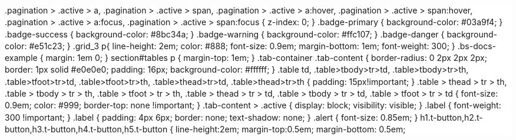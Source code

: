 .pagination > .active > a, .pagination > .active > span, .pagination > .active > a:hover, .pagination > .active > span:hover, .pagination > .active > a:focus, .pagination > .active > span:focus {
z-index: 0;
}
.badge-primary {
background-color: #03a9f4;
}
.badge-success {
background-color: #8bc34a;
}
.badge-warning {
background-color: #ffc107;
}
.badge-danger {
background-color: #e51c23;
}
.grid_3 p{
line-height: 2em;
color: #888;
font-size: 0.9em;
margin-bottom: 1em;
font-weight: 300;
}
.bs-docs-example {
margin: 1em 0;
}
section#tables  p {
margin-top: 1em;
}
.tab-container .tab-content {
border-radius: 0 2px 2px 2px;
border: 1px solid #e0e0e0;
padding: 16px;
background-color: #ffffff;
}
.table td, .table>tbody>tr>td, .table>tbody>tr>th, .table>tfoot>tr>td, .table>tfoot>tr>th, .table>thead>tr>td, .table>thead>tr>th {
padding: 15px!important;
}
.table > thead > tr > th, .table > tbody > tr > th, .table > tfoot > tr > th, .table > thead > tr > td, .table > tbody > tr > td, .table > tfoot > tr > td {
font-size: 0.9em;
color: #999;
border-top: none !important;
}
.tab-content > .active {
display: block;
visibility: visible;
}
.label {
font-weight: 300 !important;
}
.label {
padding: 4px 6px;
border: none;
text-shadow: none;
}
.alert {
font-size: 0.85em;
}
h1.t-button,h2.t-button,h3.t-button,h4.t-button,h5.t-button {
line-height:2em;
margin-top:0.5em;
margin-bottom: 0.5em;